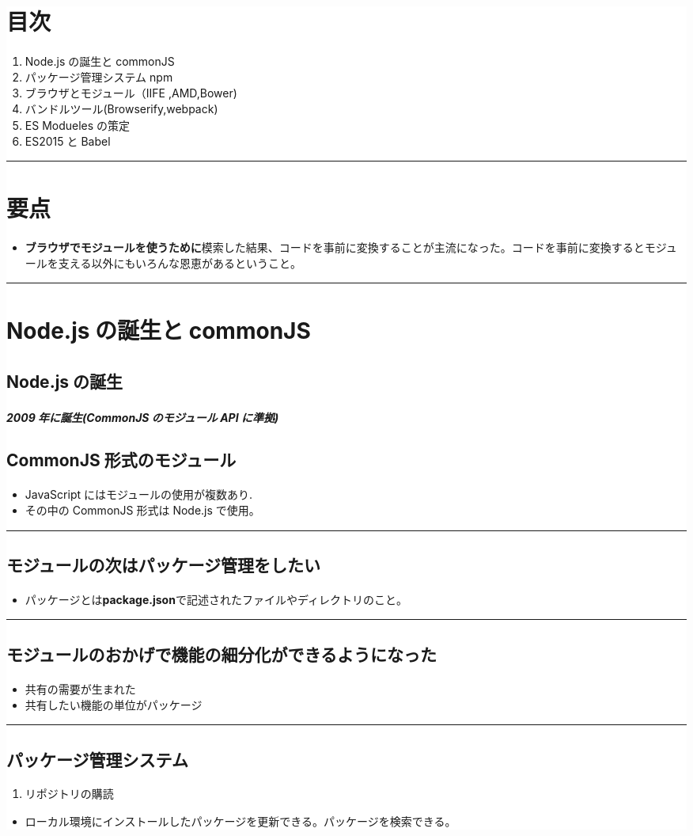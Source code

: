 # 目次

1. Node.js の誕生と commonJS
2. パッケージ管理システム npm
3. ブラウザとモジュール（IIFE ,AMD,Bower)
4. バンドルツール(Browserify,webpack)
5. ES Modueles の策定
6. ES2015 と Babel

---

# 要点

- **ブラウザでモジュールを使うために**模索した結果、コードを事前に変換することが主流になった。コードを事前に変換するとモジュールを支える以外にもいろんな恩恵があるということ。

---

# Node.js の誕生と commonJS

## Node.js の誕生

##### 2009 年に誕生(CommonJS のモジュール API に準拠)　　　

## CommonJS 形式のモジュール

- JavaScript にはモジュールの使用が複数あり.
- その中の CommonJS 形式は Node.js で使用。

---

## モジュールの次はパッケージ管理をしたい

- パッケージとは**package.json**で記述されたファイルやディレクトリのこと。

---

## モジュールのおかげで機能の細分化ができるようになった

- 共有の需要が生まれた
- 共有したい機能の単位がパッケージ

---

## パッケージ管理システム

1. リポジトリの購読

- ローカル環境にインストールしたパッケージを更新できる。パッケージを検索できる。
